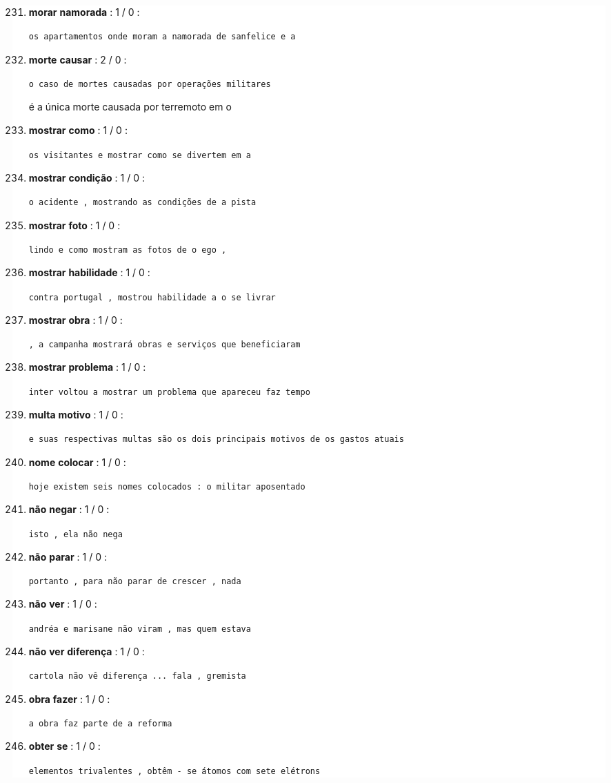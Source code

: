 231. **morar** **namorada** : 1  / 0 :

		 os apartamentos onde moram a namorada de sanfelice e a

232. **morte** **causar** : 2  / 0 :

		 o caso de mortes causadas por operações militares

		é a única morte causada por terremoto em o

233. **mostrar** **como** : 1  / 0 :

		 os visitantes e mostrar como se divertem em a

234. **mostrar** **condição** : 1  / 0 :

		 o acidente , mostrando as condições de a pista

235. **mostrar** **foto** : 1  / 0 :

		 lindo e como mostram as fotos de o ego ,

236. **mostrar** **habilidade** : 1  / 0 :

		 contra portugal , mostrou habilidade a o se livrar

237. **mostrar** **obra** : 1  / 0 :

		 , a campanha mostrará obras e serviços que beneficiaram

238. **mostrar** **problema** : 1  / 0 :

		 inter voltou a mostrar um problema que apareceu faz tempo

239. **multa** **motivo** : 1  / 0 :

		 e suas respectivas multas são os dois principais motivos de os gastos atuais

240. **nome** **colocar** : 1  / 0 :

		 hoje existem seis nomes colocados : o militar aposentado

241. **não** **negar** : 1  / 0 :

		 isto , ela não nega

242. **não** **parar** : 1  / 0 :

		 portanto , para não parar de crescer , nada

243. **não** **ver** : 1  / 0 :

		 andréa e marisane não viram , mas quem estava

244. **não** **ver** **diferença** : 1  / 0 :

		 cartola não vê diferença ... fala , gremista

245. **obra** **fazer** : 1  / 0 :

		 a obra faz parte de a reforma

246. **obter** **se** : 1  / 0 :

		 elementos trivalentes , obtêm - se átomos com sete elétrons

